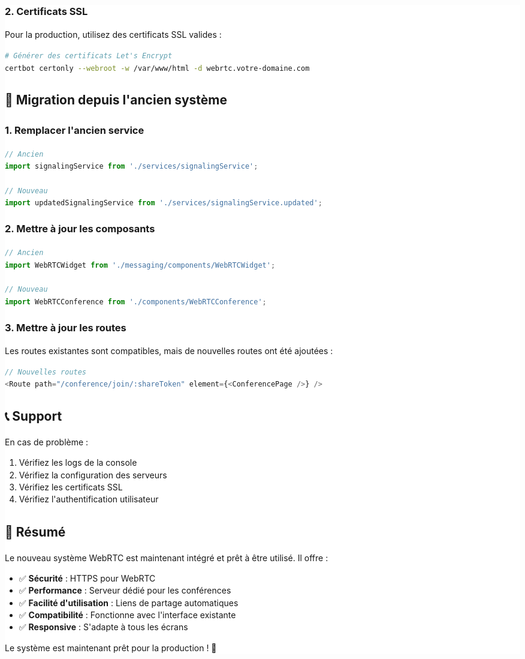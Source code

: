 ### **2. Certificats SSL**

Pour la production, utilisez des certificats SSL valides :

```bash
# Générer des certificats Let's Encrypt
certbot certonly --webroot -w /var/www/html -d webrtc.votre-domaine.com
```

## 🔄 Migration depuis l'ancien système

### **1. Remplacer l'ancien service**

```javascript
// Ancien
import signalingService from './services/signalingService';

// Nouveau
import updatedSignalingService from './services/signalingService.updated';
```

### **2. Mettre à jour les composants**

```javascript
// Ancien
import WebRTCWidget from './messaging/components/WebRTCWidget';

// Nouveau
import WebRTCConference from './components/WebRTCConference';
```

### **3. Mettre à jour les routes**

Les routes existantes sont compatibles, mais de nouvelles routes ont été ajoutées :

```javascript
// Nouvelles routes
<Route path="/conference/join/:shareToken" element={<ConferencePage />} />
```

## 📞 Support

En cas de problème :

1. Vérifiez les logs de la console
2. Vérifiez la configuration des serveurs
3. Vérifiez les certificats SSL
4. Vérifiez l'authentification utilisateur

## 🎉 Résumé

Le nouveau système WebRTC est maintenant intégré et prêt à être utilisé. Il offre :

- ✅ **Sécurité** : HTTPS pour WebRTC
- ✅ **Performance** : Serveur dédié pour les conférences
- ✅ **Facilité d'utilisation** : Liens de partage automatiques
- ✅ **Compatibilité** : Fonctionne avec l'interface existante
- ✅ **Responsive** : S'adapte à tous les écrans

Le système est maintenant prêt pour la production ! 🚀

